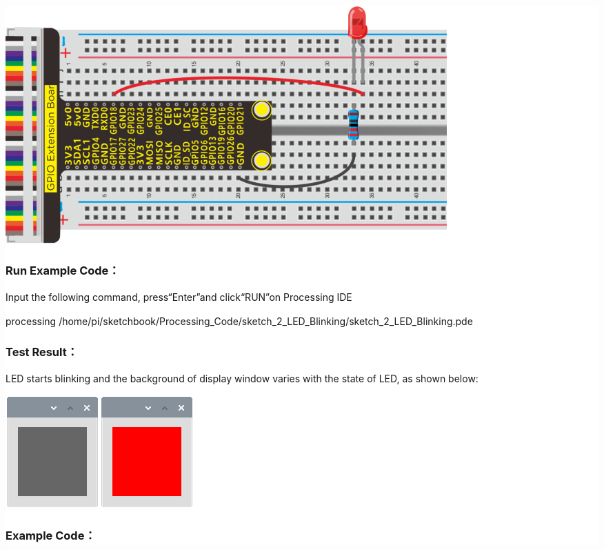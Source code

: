 ![](media/86e444ee07fd33bfa2ca8d896e571117.png)

### Run Example Code：

Input the following command, press“Enter”and click“RUN”on Processing IDE

processing /home/pi/sketchbook/Processing_Code/sketch_2_LED_Blinking/sketch_2_LED_Blinking.pde

### Test Result：

LED starts blinking and the background of display window varies with the state of LED, as shown below:

![](media/e6e204a099970e8461c825338d6e34f6.png)![](media/ca9b6a6f34e5ddc9b32454147879e8e2.png)

### Example Code：
